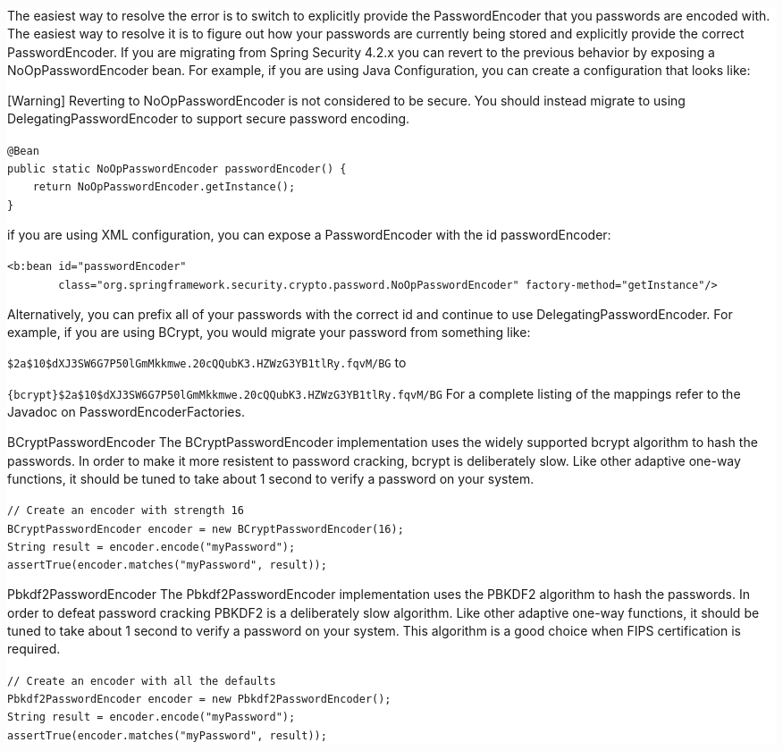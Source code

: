 The easiest way to resolve the error is to switch to explicitly provide the PasswordEncoder that you passwords are encoded with. The easiest way to resolve it is to figure out how your passwords are currently being stored and explicitly provide the correct PasswordEncoder. If you are migrating from Spring Security 4.2.x you can revert to the previous behavior by exposing a NoOpPasswordEncoder bean. For example, if you are using Java Configuration, you can create a configuration that looks like:

[Warning]
Reverting to NoOpPasswordEncoder is not considered to be secure. You should instead migrate to using DelegatingPasswordEncoder to support secure password encoding.
```
@Bean
public static NoOpPasswordEncoder passwordEncoder() {
    return NoOpPasswordEncoder.getInstance();
}
```

if you are using XML configuration, you can expose a PasswordEncoder with the id passwordEncoder:

```
<b:bean id="passwordEncoder"
        class="org.springframework.security.crypto.password.NoOpPasswordEncoder" factory-method="getInstance"/>
```

Alternatively, you can prefix all of your passwords with the correct id and continue to use DelegatingPasswordEncoder. For example, if you are using BCrypt, you would migrate your password from something like:

`$2a$10$dXJ3SW6G7P50lGmMkkmwe.20cQQubK3.HZWzG3YB1tlRy.fqvM/BG`
to

`{bcrypt}$2a$10$dXJ3SW6G7P50lGmMkkmwe.20cQQubK3.HZWzG3YB1tlRy.fqvM/BG`
For a complete listing of the mappings refer to the Javadoc on PasswordEncoderFactories.

BCryptPasswordEncoder
The BCryptPasswordEncoder implementation uses the widely supported bcrypt algorithm to hash the passwords. In order to make it more resistent to password cracking, bcrypt is deliberately slow. Like other adaptive one-way functions, it should be tuned to take about 1 second to verify a password on your system.

```
// Create an encoder with strength 16
BCryptPasswordEncoder encoder = new BCryptPasswordEncoder(16);
String result = encoder.encode("myPassword");
assertTrue(encoder.matches("myPassword", result));
```

Pbkdf2PasswordEncoder
The Pbkdf2PasswordEncoder implementation uses the PBKDF2 algorithm to hash the passwords. In order to defeat password cracking PBKDF2 is a deliberately slow algorithm. Like other adaptive one-way functions, it should be tuned to take about 1 second to verify a password on your system. This algorithm is a good choice when FIPS certification is required.


```
// Create an encoder with all the defaults
Pbkdf2PasswordEncoder encoder = new Pbkdf2PasswordEncoder();
String result = encoder.encode("myPassword");
assertTrue(encoder.matches("myPassword", result));
```
